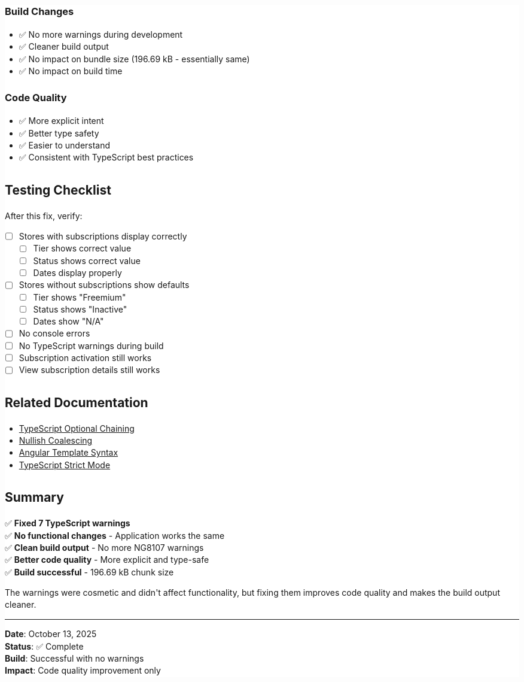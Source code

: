 ### Build Changes
- ✅ No more warnings during development
- ✅ Cleaner build output
- ✅ No impact on bundle size (196.69 kB - essentially same)
- ✅ No impact on build time

### Code Quality
- ✅ More explicit intent
- ✅ Better type safety
- ✅ Easier to understand
- ✅ Consistent with TypeScript best practices

## Testing Checklist

After this fix, verify:

- [ ] Stores with subscriptions display correctly
  - [ ] Tier shows correct value
  - [ ] Status shows correct value
  - [ ] Dates display properly

- [ ] Stores without subscriptions show defaults
  - [ ] Tier shows "Freemium"
  - [ ] Status shows "Inactive"
  - [ ] Dates show "N/A"

- [ ] No console errors
- [ ] No TypeScript warnings during build
- [ ] Subscription activation still works
- [ ] View subscription details still works

## Related Documentation

- [TypeScript Optional Chaining](https://www.typescriptlang.org/docs/handbook/release-notes/typescript-3-7.html#optional-chaining)
- [Nullish Coalescing](https://www.typescriptlang.org/docs/handbook/release-notes/typescript-3-7.html#nullish-coalescing)
- [Angular Template Syntax](https://angular.io/guide/template-syntax)
- [TypeScript Strict Mode](https://www.typescriptlang.org/tsconfig#strict)

## Summary

✅ **Fixed 7 TypeScript warnings**  
✅ **No functional changes** - Application works the same  
✅ **Clean build output** - No more NG8107 warnings  
✅ **Better code quality** - More explicit and type-safe  
✅ **Build successful** - 196.69 kB chunk size  

The warnings were cosmetic and didn't affect functionality, but fixing them improves code quality and makes the build output cleaner.

---

**Date**: October 13, 2025  
**Status**: ✅ Complete  
**Build**: Successful with no warnings  
**Impact**: Code quality improvement only
